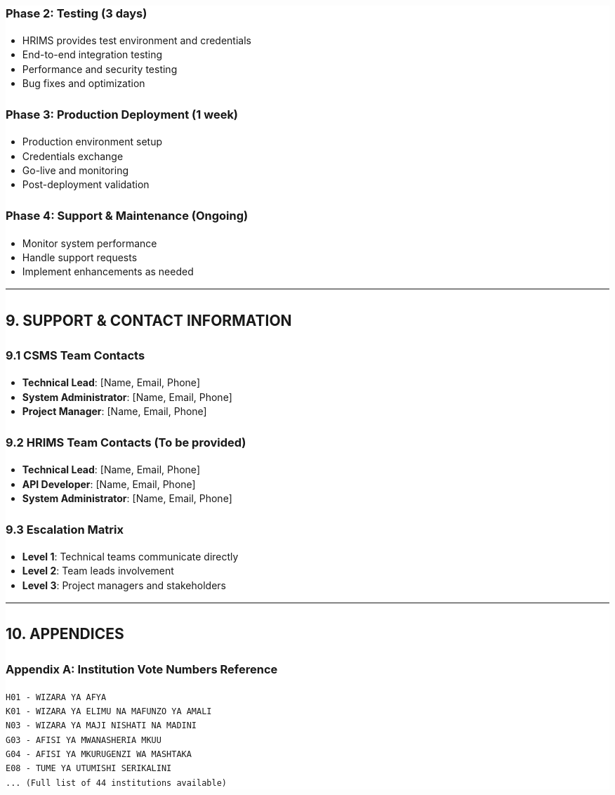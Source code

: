 ### Phase 2: Testing (3 days)  
- HRIMS provides test environment and credentials
- End-to-end integration testing
- Performance and security testing
- Bug fixes and optimization

### Phase 3: Production Deployment (1 week)
- Production environment setup
- Credentials exchange
- Go-live and monitoring
- Post-deployment validation

### Phase 4: Support & Maintenance (Ongoing)
- Monitor system performance
- Handle support requests
- Implement enhancements as needed

---

## 9. SUPPORT & CONTACT INFORMATION

### 9.1 CSMS Team Contacts
- **Technical Lead**: [Name, Email, Phone]
- **System Administrator**: [Name, Email, Phone]  
- **Project Manager**: [Name, Email, Phone]

### 9.2 HRIMS Team Contacts (To be provided)
- **Technical Lead**: [Name, Email, Phone]
- **API Developer**: [Name, Email, Phone]
- **System Administrator**: [Name, Email, Phone]

### 9.3 Escalation Matrix
- **Level 1**: Technical teams communicate directly
- **Level 2**: Team leads involvement
- **Level 3**: Project managers and stakeholders

---

## 10. APPENDICES

### Appendix A: Institution Vote Numbers Reference
```
H01 - WIZARA YA AFYA
K01 - WIZARA YA ELIMU NA MAFUNZO YA AMALI  
N03 - WIZARA YA MAJI NISHATI NA MADINI
G03 - AFISI YA MWANASHERIA MKUU
G04 - AFISI YA MKURUGENZI WA MASHTAKA
E08 - TUME YA UTUMISHI SERIKALINI
... (Full list of 44 institutions available)
```
